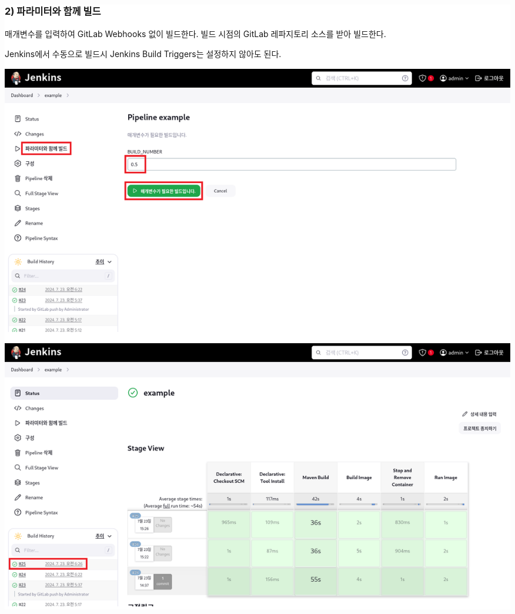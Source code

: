 ### 2) 파라미터와 함께 빌드
매개변수를 입력하여 GitLab Webhooks 없이 빌드한다. 빌드 시점의 GitLab 레파지토리 소스를 받아 빌드한다.

Jenkins에서 수동으로 빌드시 Jenkins Build Triggers는 설정하지 않아도 된다.

![parameter-build-number](/assets/img/2024-08-09-gitlab-webhooks-jenkins-build-trigger-centos-9/parameter-build-number.png)

![parameter-build](/assets/img/2024-08-09-gitlab-webhooks-jenkins-build-trigger-centos-9/parameter-build.png)
